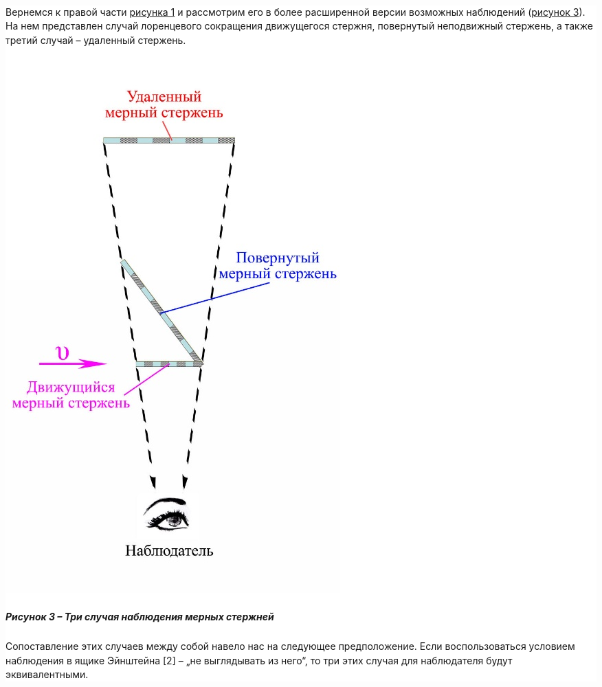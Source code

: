 Вернемся к правой части [рисунка 1](#image1) и рассмотрим его в более расширенной версии возможных наблюдений ([рисунок 3](#image3)). На нем представлен случай лоренцевого сокращения движущегося стержня, повернутый неподвижный стержень, а также третий случай – удаленный стержень.

<a name="image3"></a>
![Рисунок 3](assets/images/image3.jpeg)
##### Рисунок 3 – Три случая наблюдения мерных стержней

Сопоставление этих случаев между собой навело нас на следующее предположение. Если воспользоваться условием наблюдения в ящике Эйнштейна [2] – „не выглядывать из него“, то три этих случая для наблюдателя будут эквивалентными.


[^1]: А. Эйнштейн. Собрание научных трудов. Работы по теории относительности. 1905-1920. т.1 / Е.И. Тамма. М. Наука. 1965. с. 702.
[^2]: А. Эйнштейн. О специальной и общей теории относительности: Пер. с 12 изд. / С.Я. Лифшица. М. Государственное издательство. 1922. с. 80.
[^3]: Ю. С. Владимиров. Системы отсчета в теории гравитации. М. Энергоиздат. 1982.с. 256.
[^4]: Э. Тэйлор., Дж. Уилер. Физика пространства-времени. Пер. с англ. М. Мир. 1971. с.320.
[^5]: Ж. Лагранж. Аналитическая механика. т. 1. Пер. с франц. / Л. Г. Лойцянского. М. Государственное издание технико-теоретической литературы. 1950. с. 594.
[^6]: К. Дьюрелл. Азбука теории относительности. Пер. с англ. М. Мир.1970. с. 154.
[^7]: Уильям Блейк. Избранное. Пер. с англ.М.«ОЛМА-ПРЕСС».2000. с. 81.
[^8]: Р.Ф. Полищюк Современная картина мира. http://www.chronos.msu.ru /old/ RREPORTS /polischuk_kartina.pdf
[^9]: К. Групен. Детекторы элементарных частиц. Справочное издание. Пер. с англ. Н. Сибирский хронограф. 1999. с. 408.
[^10]: Р. Фейнман.  КЭД – странная теория света и вещества: Пер. с англ. М. Наука. Гл. ред. физ.-мат. лит. 1988. с. 144.
[^11]: E. Schrödinger. The Present Status of Quantum Mechanics. https: //homepages.dias.ie /dorlas/Papers /QMSTATUS.pdf
[^12]: А. Д. Чернин. Темная материя и всемирное антитяготение.// Успехи физических наук. Т.178. №3. с. 267-300.
[^13]: И. О. Сазоненко., В. И. Сазоненко. Частная теория относительности: взгляд стороннего наблюдателя. //Литье и металлургия. №4. 2019. с. 26-30.
[^14]: Э. Шредингер. Наука и гуманизм. Ижевск. НИЦ. «Регулярная и хаотическая динамика». 2001. с. 64.